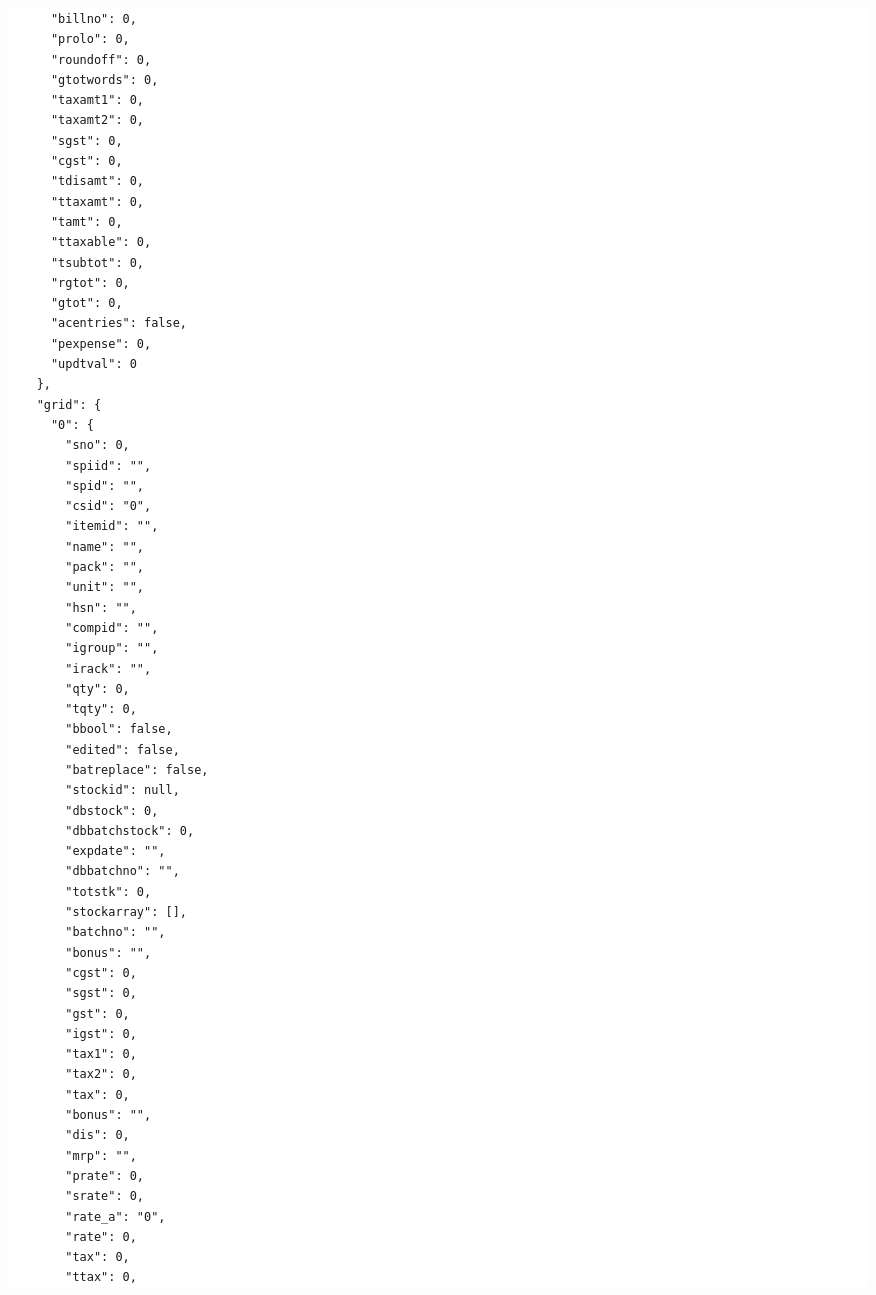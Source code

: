 ```
      "billno": 0,
      "prolo": 0,
      "roundoff": 0,
      "gtotwords": 0,
      "taxamt1": 0,
      "taxamt2": 0,
      "sgst": 0,
      "cgst": 0,
      "tdisamt": 0,
      "ttaxamt": 0,
      "tamt": 0,
      "ttaxable": 0,
      "tsubtot": 0,
      "rgtot": 0,
      "gtot": 0,
      "acentries": false,
      "pexpense": 0,
      "updtval": 0
    },
    "grid": {
      "0": {
        "sno": 0,
        "spiid": "",
        "spid": "",
        "csid": "0",
        "itemid": "",
        "name": "",
        "pack": "",
        "unit": "",
        "hsn": "",
        "compid": "",
        "igroup": "",
        "irack": "",
        "qty": 0,
        "tqty": 0,
        "bbool": false,
        "edited": false,
        "batreplace": false,
        "stockid": null,
        "dbstock": 0,
        "dbbatchstock": 0,
        "expdate": "",
        "dbbatchno": "",
        "totstk": 0,
        "stockarray": [],
        "batchno": "",
        "bonus": "",
        "cgst": 0,
        "sgst": 0,
        "gst": 0,
        "igst": 0,
        "tax1": 0,
        "tax2": 0,
        "tax": 0,
        "bonus": "",
        "dis": 0,
        "mrp": "",
        "prate": 0,
        "srate": 0,
        "rate_a": "0",
        "rate": 0,
        "tax": 0,
        "ttax": 0,
```